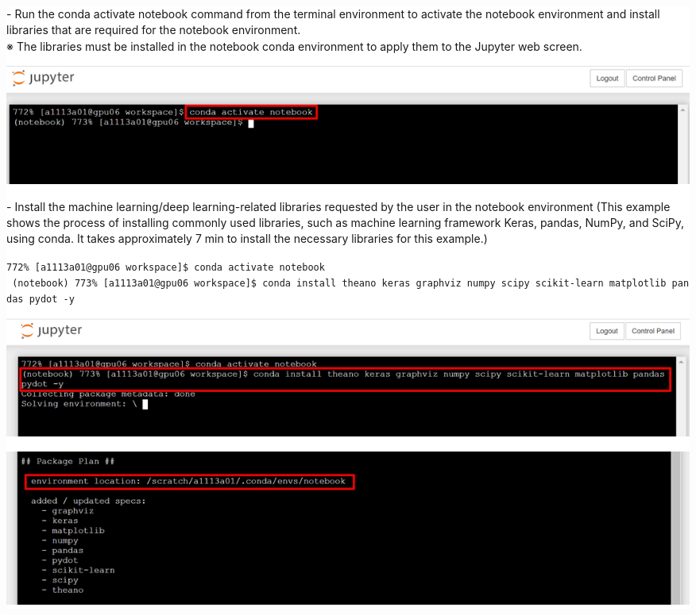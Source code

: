 \- Run the conda activate notebook command from the terminal environment to activate the notebook environment and install libraries that are required for the notebook environment. \
※ The libraries must be installed in the notebook conda environment to apply them to the Jupyter web screen.

![](../../../.gitbook/assets/5yrubHevkCjkKc6.png)

\- Install the machine learning/deep learning-related libraries requested by the user in the notebook environment (This example shows the process of installing commonly used libraries, such as machine learning framework Keras, pandas, NumPy, and SciPy, using conda. It takes approximately 7 min to install the necessary libraries for this example.)

```
772% [a1113a01@gpu06 workspace]$ conda activate notebook
 (notebook) 773% [a1113a01@gpu06 workspace]$ conda install theano keras graphviz numpy scipy scikit-learn matplotlib pandas pydot -y
```

![](../../../.gitbook/assets/s18F9seQueXgxua.png)

![](../../../.gitbook/assets/fIj5bZUgoBGBrWA.png)
